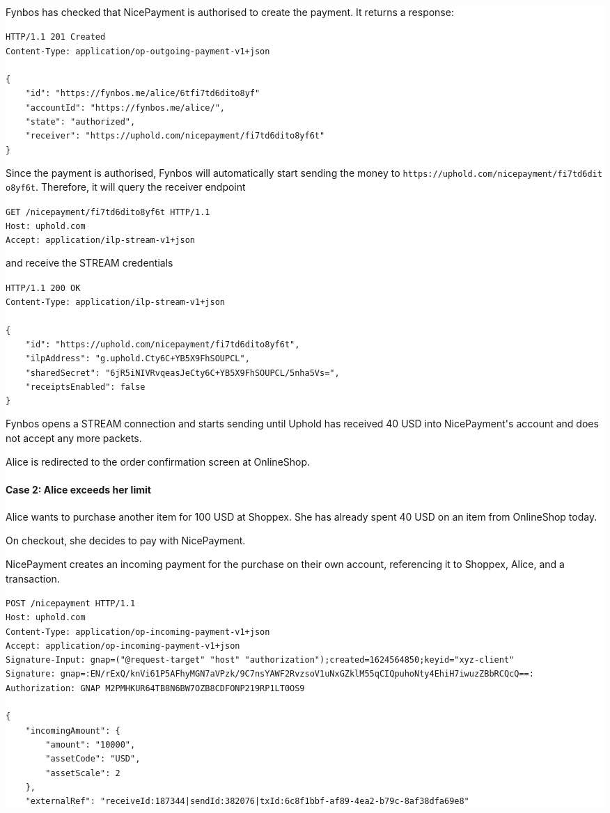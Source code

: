 Fynbos has checked that NicePayment is authorised to create the payment. It returns a response:

```http
HTTP/1.1 201 Created
Content-Type: application/op-outgoing-payment-v1+json

{
    "id": "https://fynbos.me/alice/6tfi7td6dito8yf"
    "accountId": "https://fynbos.me/alice/",
    "state": "authorized",
    "receiver": "https://uphold.com/nicepayment/fi7td6dito8yf6t"
}
```

Since the payment is authorised, Fynbos will automatically start sending the money to `https://uphold.com/nicepayment/fi7td6dito8yf6t`. Therefore, it will query the receiver endpoint

```http
GET /nicepayment/fi7td6dito8yf6t HTTP/1.1
Host: uphold.com
Accept: application/ilp-stream-v1+json
```

and receive the STREAM credentials

```http
HTTP/1.1 200 OK
Content-Type: application/ilp-stream-v1+json

{
    "id": "https://uphold.com/nicepayment/fi7td6dito8yf6t",
    "ilpAddress": "g.uphold.Cty6C+YB5X9FhSOUPCL",
    "sharedSecret": "6jR5iNIVRvqeasJeCty6C+YB5X9FhSOUPCL/5nha5Vs=",
    "receiptsEnabled": false
}
```

Fynbos opens a STREAM connection and starts sending until Uphold has received 40 USD into NicePayment's account and does not accept any more packets.

Alice is redirected to the order confirmation screen at OnlineShop.

#### Case 2: Alice exceeds her limit

Alice wants to purchase another item for 100 USD at Shoppex. She has already spent 40 USD on an item from OnlineShop today. 

On checkout, she decides to pay with NicePayment. 

NicePayment creates an incoming payment for the purchase on their own account, referencing it to Shoppex, Alice, and a transaction.

```http
POST /nicepayment HTTP/1.1
Host: uphold.com
Content-Type: application/op-incoming-payment-v1+json
Accept: application/op-incoming-payment-v1+json
Signature-Input: gnap=("@request-target" "host" "authorization");created=1624564850;keyid="xyz-client"
Signature: gnap=:EN/rExQ/knVi61P5AFhyMGN7aVPzk/9C7nsYAWF2RvzsoV1uNxGZklM55qCIQpuhoNty4EhiH7iwuzZBbRCQcQ==:
Authorization: GNAP M2PMHKUR64TB8N6BW7OZB8CDFONP219RP1LT0OS9

{
    "incomingAmount": {
        "amount": "10000",
        "assetCode": "USD",
        "assetScale": 2
    },
    "externalRef": "receiveId:187344|sendId:382076|txId:6c8f1bbf-af89-4ea2-b79c-8af38dfa69e8"
```